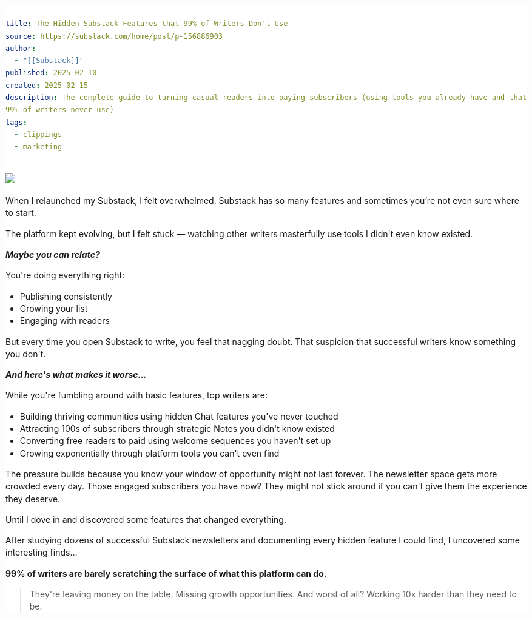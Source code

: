 ```yaml
---
title: The Hidden Substack Features that 99% of Writers Don't Use
source: https://substack.com/home/post/p-156886903
author:
  - "[[Substack]]"
published: 2025-02-10
created: 2025-02-15
description: The complete guide to turning casual readers into paying subscribers (using tools you already have and that 99% of writers never use)
tags:
  - clippings
  - marketing
---
```

![](https://substackcdn.com/image/fetch/w_1456,c_limit,f_auto,q_auto:good,fl_progressive:steep/https%3A%2F%2Fsubstack-post-media.s3.amazonaws.com%2Fpublic%2Fimages%2F934ea67c-5bbb-438f-8c98-3dbecefd28f6_1024x608.png)

When I relaunched my Substack, I felt overwhelmed. Substack has so many features and sometimes you’re not even sure where to start.

The platform kept evolving, but I felt stuck — watching other writers masterfully use tools I didn't even know existed.

***Maybe you can relate?***

You're doing everything right:

- Publishing consistently
- Growing your list
- Engaging with readers

But every time you open Substack to write, you feel that nagging doubt. That suspicion that successful writers know something you don't.

***And here's what makes it worse...***

While you're fumbling around with basic features, top writers are:

- Building thriving communities using hidden Chat features you've never touched
- Attracting 100s of subscribers through strategic Notes you didn't know existed
- Converting free readers to paid using welcome sequences you haven't set up
- Growing exponentially through platform tools you can't even find

The pressure builds because you know your window of opportunity might not last forever. The newsletter space gets more crowded every day. Those engaged subscribers you have now? They might not stick around if you can't give them the experience they deserve.

Until I dove in and discovered some features that changed everything.

After studying dozens of successful Substack newsletters and documenting every hidden feature I could find, I uncovered some interesting finds…

**99% of writers are barely scratching the surface of what this platform can do.**

> They're leaving money on the table. Missing growth opportunities. And worst of all? Working 10x harder than they need to be.
